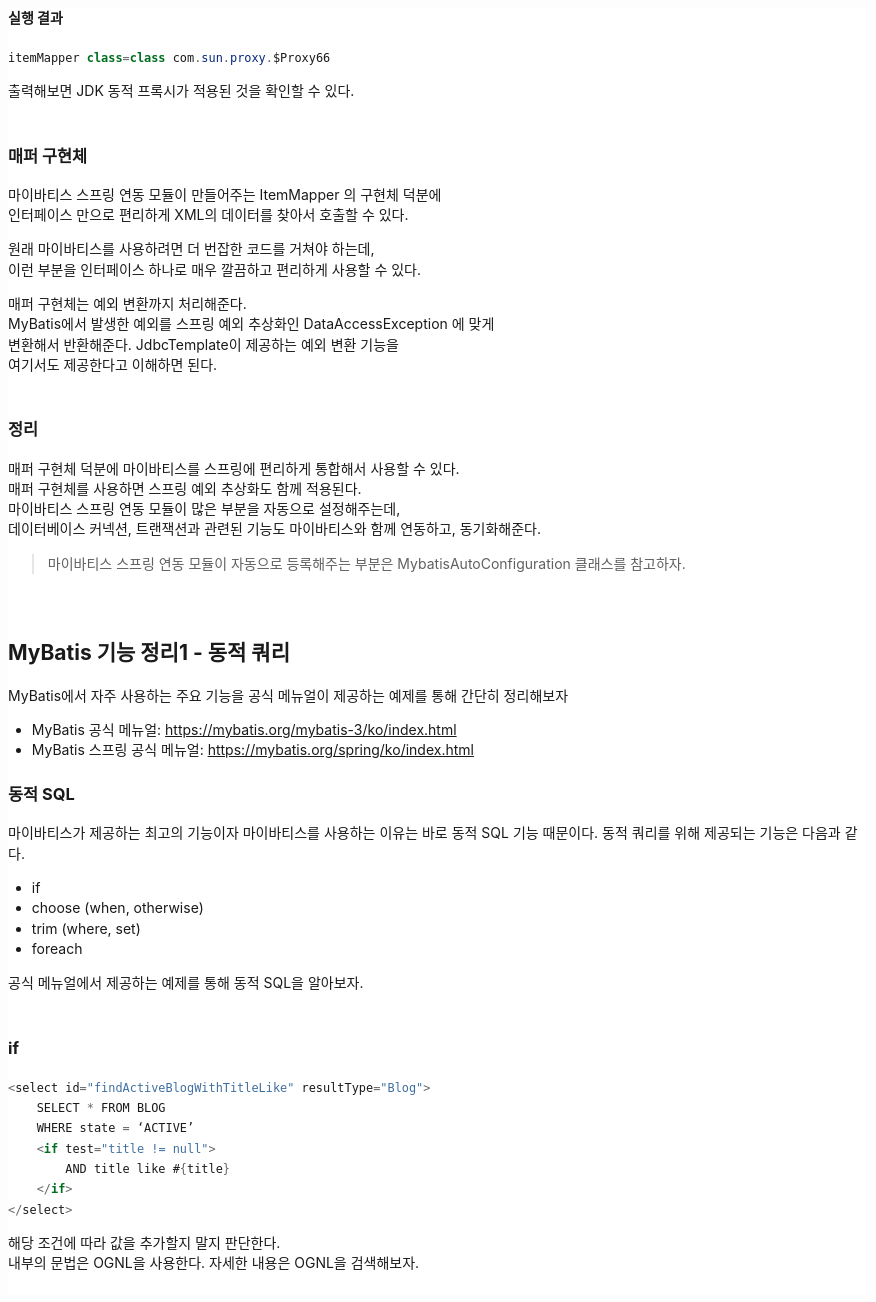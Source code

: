 #### 실행 결과
```java
itemMapper class=class com.sun.proxy.$Proxy66
```
출력해보면 JDK 동적 프록시가 적용된 것을 확인할 수 있다.
<br/>
<br/>

### 매퍼 구현체
마이바티스 스프링 연동 모듈이 만들어주는 ItemMapper 의 구현체 덕분에 \
인터페이스 만으로 편리하게 XML의 데이터를 찾아서 호출할 수 있다.

원래 마이바티스를 사용하려면 더 번잡한 코드를 거쳐야 하는데, \
이런 부분을 인터페이스 하나로 매우 깔끔하고 편리하게 사용할 수 있다.

매퍼 구현체는 예외 변환까지 처리해준다. \
MyBatis에서 발생한 예외를 스프링 예외 추상화인 DataAccessException 에 맞게 \
변환해서 반환해준다. JdbcTemplate이 제공하는 예외 변환 기능을 \
여기서도 제공한다고 이해하면 된다.
<br/>
<br/>

### 정리
매퍼 구현체 덕분에 마이바티스를 스프링에 편리하게 통합해서 사용할 수 있다.\
매퍼 구현체를 사용하면 스프링 예외 추상화도 함께 적용된다.\
마이바티스 스프링 연동 모듈이 많은 부분을 자동으로 설정해주는데, \
데이터베이스 커넥션, 트랜잭션과 관련된 기능도 마이바티스와 함께 연동하고, 동기화해준다.

> 마이바티스 스프링 연동 모듈이 자동으로 등록해주는 부분은 MybatisAutoConfiguration 클래스를 참고하자.
<br/>

## MyBatis 기능 정리1 - 동적 쿼리
MyBatis에서 자주 사용하는 주요 기능을 공식 메뉴얼이 제공하는 예제를 통해 간단히 정리해보자

* MyBatis 공식 메뉴얼: https://mybatis.org/mybatis-3/ko/index.html
* MyBatis 스프링 공식 메뉴얼: https://mybatis.org/spring/ko/index.html
  <br/>

### 동적 SQL
마이바티스가 제공하는 최고의 기능이자 마이바티스를 사용하는 이유는 바로 동적 SQL 기능 때문이다.
동적 쿼리를 위해 제공되는 기능은 다음과 같다.

* if
* choose (when, otherwise)
* trim (where, set)
* foreach

공식 메뉴얼에서 제공하는 예제를 통해 동적 SQL을 알아보자.
<br/>
<br/>

### if
```java
<select id="findActiveBlogWithTitleLike" resultType="Blog">
    SELECT * FROM BLOG
    WHERE state = ‘ACTIVE’
    <if test="title != null">
        AND title like #{title}
    </if>
</select>
```
해당 조건에 따라 값을 추가할지 말지 판단한다.\
내부의 문법은 OGNL을 사용한다. 자세한 내용은 OGNL을 검색해보자.
<br/>
<br/>